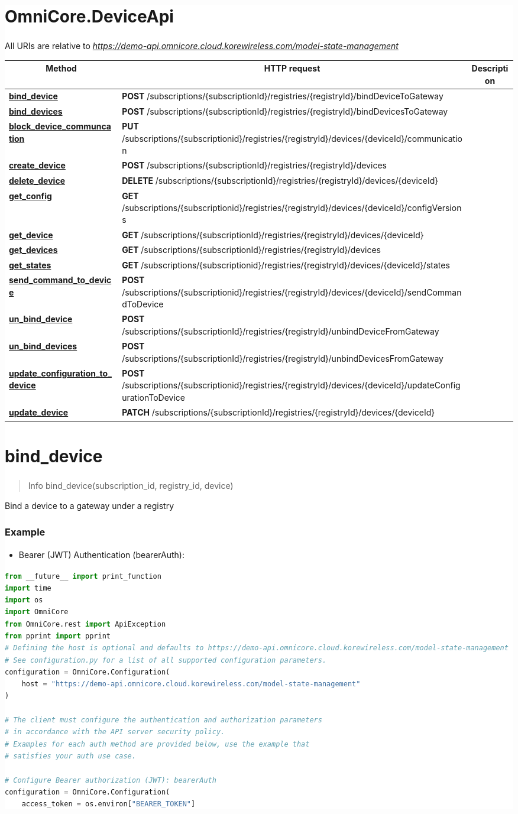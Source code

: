 # OmniCore.DeviceApi

All URIs are relative to *https://demo-api.omnicore.cloud.korewireless.com/model-state-management*

| Method                                                                            | HTTP request                                                                                                    | Description |
| --------------------------------------------------------------------------------- | --------------------------------------------------------------------------------------------------------------- | ----------- |
| [**bind_device**](DeviceApi.md#bind_device)                                       | **POST** /subscriptions/{subscriptionId}/registries/{registryId}/bindDeviceToGateway                            |
| [**bind_devices**](DeviceApi.md#bind_devices)                                     | **POST** /subscriptions/{subscriptionId}/registries/{registryId}/bindDevicesToGateway                           |
| [**block_device_communcation**](DeviceApi.md#block_device_communcation)           | **PUT** /subscriptions/{subscriptionid}/registries/{registryId}/devices/{deviceId}/communication                |
| [**create_device**](DeviceApi.md#create_device)                                   | **POST** /subscriptions/{subscriptionId}/registries/{registryId}/devices                                        |
| [**delete_device**](DeviceApi.md#delete_device)                                   | **DELETE** /subscriptions/{subscriptionId}/registries/{registryId}/devices/{deviceId}                           |
| [**get_config**](DeviceApi.md#get_config)                                         | **GET** /subscriptions/{subscriptionid}/registries/{registryId}/devices/{deviceId}/configVersions               |
| [**get_device**](DeviceApi.md#get_device)                                         | **GET** /subscriptions/{subscriptionId}/registries/{registryId}/devices/{deviceId}                              |
| [**get_devices**](DeviceApi.md#get_devices)                                       | **GET** /subscriptions/{subscriptionId}/registries/{registryId}/devices                                         |
| [**get_states**](DeviceApi.md#get_states)                                         | **GET** /subscriptions/{subscriptionid}/registries/{registryId}/devices/{deviceId}/states                       |
| [**send_command_to_device**](DeviceApi.md#send_command_to_device)                 | **POST** /subscriptions/{subscriptionid}/registries/{registryId}/devices/{deviceId}/sendCommandToDevice         |
| [**un_bind_device**](DeviceApi.md#un_bind_device)                                 | **POST** /subscriptions/{subscriptionId}/registries/{registryId}/unbindDeviceFromGateway                        |
| [**un_bind_devices**](DeviceApi.md#un_bind_devices)                               | **POST** /subscriptions/{subscriptionId}/registries/{registryId}/unbindDevicesFromGateway                       |
| [**update_configuration_to_device**](DeviceApi.md#update_configuration_to_device) | **POST** /subscriptions/{subscriptionid}/registries/{registryId}/devices/{deviceId}/updateConfigurationToDevice |
| [**update_device**](DeviceApi.md#update_device)                                   | **PATCH** /subscriptions/{subscriptionId}/registries/{registryId}/devices/{deviceId}                            |


# **bind_device**
> Info bind_device(subscription_id, registry_id, device)



Bind  a device to a gateway under a registry

### Example

* Bearer (JWT) Authentication (bearerAuth):
```python
from __future__ import print_function
import time
import os
import OmniCore
from OmniCore.rest import ApiException
from pprint import pprint
# Defining the host is optional and defaults to https://demo-api.omnicore.cloud.korewireless.com/model-state-management
# See configuration.py for a list of all supported configuration parameters.
configuration = OmniCore.Configuration(
    host = "https://demo-api.omnicore.cloud.korewireless.com/model-state-management"
)

# The client must configure the authentication and authorization parameters
# in accordance with the API server security policy.
# Examples for each auth method are provided below, use the example that
# satisfies your auth use case.

# Configure Bearer authorization (JWT): bearerAuth
configuration = OmniCore.Configuration(
    access_token = os.environ["BEARER_TOKEN"]
```